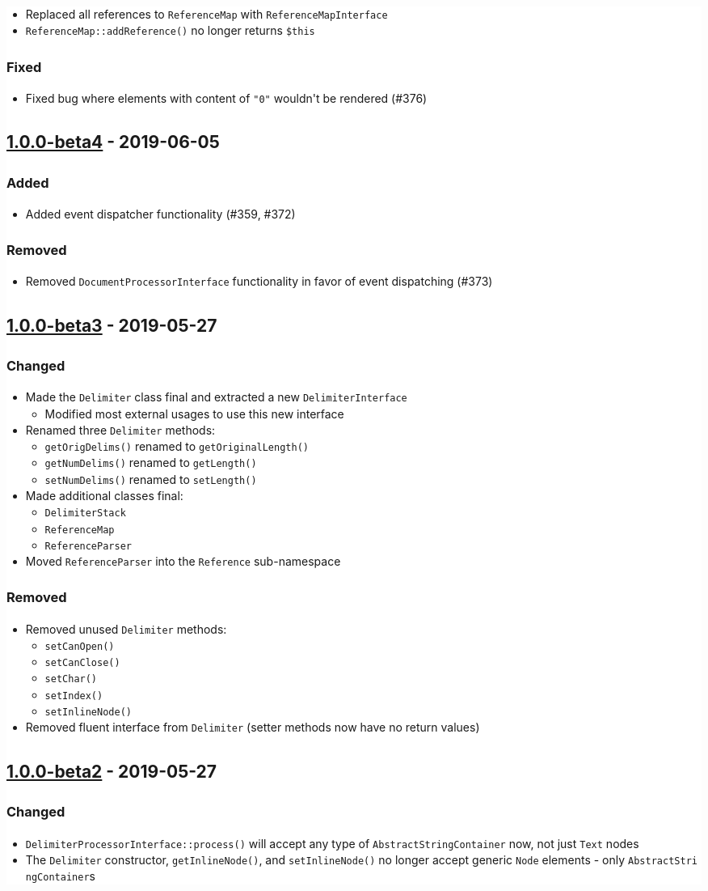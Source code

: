  - Replaced all references to `ReferenceMap` with `ReferenceMapInterface`
 - `ReferenceMap::addReference()` no longer returns `$this`

### Fixed

 - Fixed bug where elements with content of `"0"` wouldn't be rendered (#376)

## [1.0.0-beta4] - 2019-06-05

### Added

 - Added event dispatcher functionality (#359, #372)

### Removed

 - Removed `DocumentProcessorInterface` functionality in favor of event dispatching (#373)

## [1.0.0-beta3] - 2019-05-27

### Changed

 - Made the `Delimiter` class final and extracted a new `DelimiterInterface`
   - Modified most external usages to use this new interface
 - Renamed three `Delimiter` methods:
   - `getOrigDelims()` renamed to `getOriginalLength()`
   - `getNumDelims()` renamed to `getLength()`
   - `setNumDelims()` renamed to `setLength()`
 - Made additional classes final:
   - `DelimiterStack`
   - `ReferenceMap`
   - `ReferenceParser`
 - Moved `ReferenceParser` into the `Reference` sub-namespace

### Removed

 - Removed unused `Delimiter` methods:
   - `setCanOpen()`
   - `setCanClose()`
   - `setChar()`
   - `setIndex()`
   - `setInlineNode()`
 - Removed fluent interface from `Delimiter` (setter methods now have no return values)

## [1.0.0-beta2] - 2019-05-27

### Changed

 - `DelimiterProcessorInterface::process()` will accept any type of `AbstractStringContainer` now, not just `Text` nodes
 - The `Delimiter` constructor, `getInlineNode()`, and `setInlineNode()` no longer accept generic `Node` elements - only `AbstractStringContainer`s


[unreleased]: https://github.com/thephpleague/commonmark/compare/1.5.3...1.5
[1.5.3]: https://github.com/thephpleague/commonmark/compare/1.5.2...1.5.3
[1.5.2]: https://github.com/thephpleague/commonmark/compare/1.5.1...1.5.2
[1.5.1]: https://github.com/thephpleague/commonmark/compare/1.5.0...1.5.1
[1.5.0]: https://github.com/thephpleague/commonmark/compare/1.4.3...1.5.0
[1.4.3]: https://github.com/thephpleague/commonmark/compare/1.4.2...1.4.3
[1.4.2]: https://github.com/thephpleague/commonmark/compare/1.4.1...1.4.2
[1.4.1]: https://github.com/thephpleague/commonmark/compare/1.4.0...1.4.1
[1.4.0]: https://github.com/thephpleague/commonmark/compare/1.3.4...1.4.0
[1.3.4]: https://github.com/thephpleague/commonmark/compare/1.3.3...1.3.4
[1.3.3]: https://github.com/thephpleague/commonmark/compare/1.3.2...1.3.3
[1.3.2]: https://github.com/thephpleague/commonmark/compare/1.3.1...1.3.2
[1.3.1]: https://github.com/thephpleague/commonmark/compare/1.3.0...1.3.1
[1.3.0]: https://github.com/thephpleague/commonmark/compare/1.2.2...1.3.0
[1.2.2]: https://github.com/thephpleague/commonmark/compare/1.2.1...1.2.2
[1.2.1]: https://github.com/thephpleague/commonmark/compare/1.2.0...1.2.1
[1.2.0]: https://github.com/thephpleague/commonmark/compare/1.1.2...1.2.0
[1.1.3]: https://github.com/thephpleague/commonmark/compare/1.1.2...1.1.3
[1.1.2]: https://github.com/thephpleague/commonmark/compare/1.1.1...1.1.2
[1.1.1]: https://github.com/thephpleague/commonmark/compare/1.1.0...1.1.1
[1.1.0]: https://github.com/thephpleague/commonmark/compare/1.0.0...1.1.0
[1.0.0]: https://github.com/thephpleague/commonmark/compare/1.0.0-rc1...1.0.0
[1.0.0-rc1]: https://github.com/thephpleague/commonmark/compare/1.0.0-beta4...1.0.0-rc1
[1.0.0-beta4]: https://github.com/thephpleague/commonmark/compare/1.0.0-beta3...1.0.0-beta4
[1.0.0-beta3]: https://github.com/thephpleague/commonmark/compare/1.0.0-beta2...1.0.0-beta3
[1.0.0-beta2]: https://github.com/thephpleague/commonmark/compare/1.0.0-beta1...1.0.0-beta2
[1.0.0-beta1]: https://github.com/thephpleague/commonmark/compare/0.19.2...1.0.0-beta1